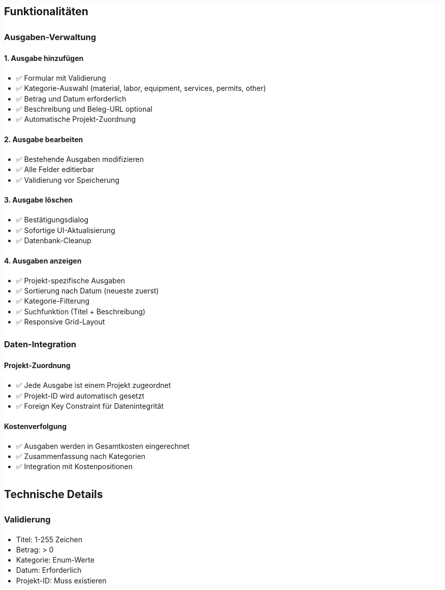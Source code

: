 ## Funktionalitäten

### **Ausgaben-Verwaltung**

#### **1. Ausgabe hinzufügen**
- ✅ Formular mit Validierung
- ✅ Kategorie-Auswahl (material, labor, equipment, services, permits, other)
- ✅ Betrag und Datum erforderlich
- ✅ Beschreibung und Beleg-URL optional
- ✅ Automatische Projekt-Zuordnung

#### **2. Ausgabe bearbeiten**
- ✅ Bestehende Ausgaben modifizieren
- ✅ Alle Felder editierbar
- ✅ Validierung vor Speicherung

#### **3. Ausgabe löschen**
- ✅ Bestätigungsdialog
- ✅ Sofortige UI-Aktualisierung
- ✅ Datenbank-Cleanup

#### **4. Ausgaben anzeigen**
- ✅ Projekt-spezifische Ausgaben
- ✅ Sortierung nach Datum (neueste zuerst)
- ✅ Kategorie-Filterung
- ✅ Suchfunktion (Titel + Beschreibung)
- ✅ Responsive Grid-Layout

### **Daten-Integration**

#### **Projekt-Zuordnung**
- ✅ Jede Ausgabe ist einem Projekt zugeordnet
- ✅ Projekt-ID wird automatisch gesetzt
- ✅ Foreign Key Constraint für Datenintegrität

#### **Kostenverfolgung**
- ✅ Ausgaben werden in Gesamtkosten eingerechnet
- ✅ Zusammenfassung nach Kategorien
- ✅ Integration mit Kostenpositionen

## Technische Details

### **Validierung**
- Titel: 1-255 Zeichen
- Betrag: > 0
- Kategorie: Enum-Werte
- Datum: Erforderlich
- Projekt-ID: Muss existieren
